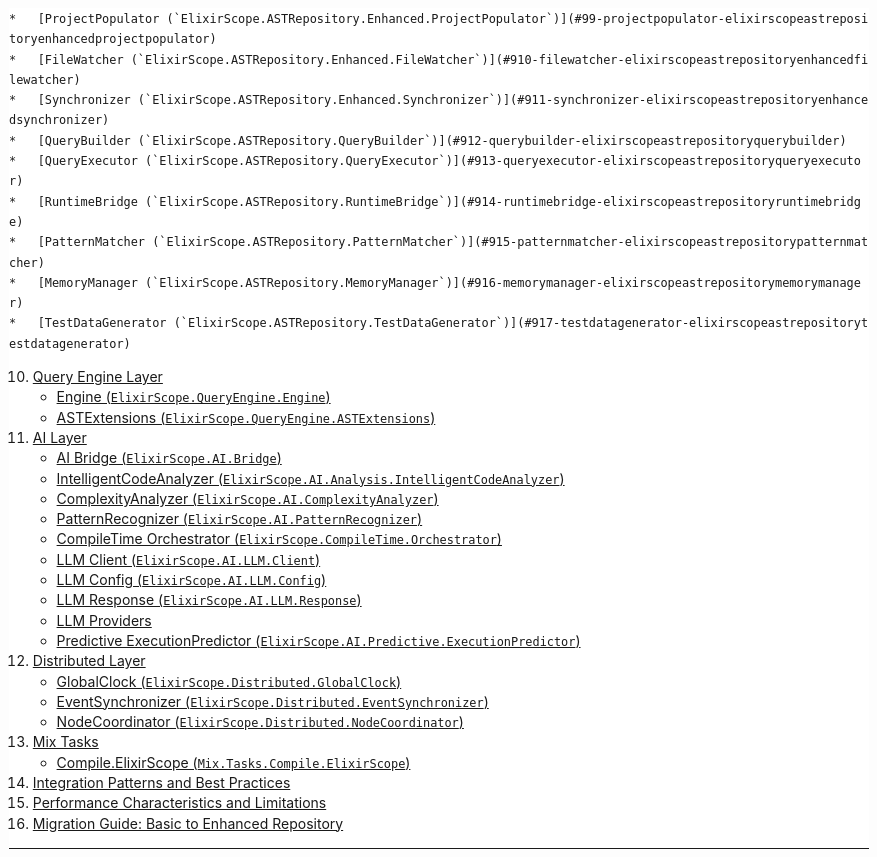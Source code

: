     *   [ProjectPopulator (`ElixirScope.ASTRepository.Enhanced.ProjectPopulator`)](#99-projectpopulator-elixirscopeastrepositoryenhancedprojectpopulator)
    *   [FileWatcher (`ElixirScope.ASTRepository.Enhanced.FileWatcher`)](#910-filewatcher-elixirscopeastrepositoryenhancedfilewatcher)
    *   [Synchronizer (`ElixirScope.ASTRepository.Enhanced.Synchronizer`)](#911-synchronizer-elixirscopeastrepositoryenhancedsynchronizer)
    *   [QueryBuilder (`ElixirScope.ASTRepository.QueryBuilder`)](#912-querybuilder-elixirscopeastrepositoryquerybuilder)
    *   [QueryExecutor (`ElixirScope.ASTRepository.QueryExecutor`)](#913-queryexecutor-elixirscopeastrepositoryqueryexecutor)
    *   [RuntimeBridge (`ElixirScope.ASTRepository.RuntimeBridge`)](#914-runtimebridge-elixirscopeastrepositoryruntimebridge)
    *   [PatternMatcher (`ElixirScope.ASTRepository.PatternMatcher`)](#915-patternmatcher-elixirscopeastrepositorypatternmatcher)
    *   [MemoryManager (`ElixirScope.ASTRepository.MemoryManager`)](#916-memorymanager-elixirscopeastrepositorymemorymanager)
    *   [TestDataGenerator (`ElixirScope.ASTRepository.TestDataGenerator`)](#917-testdatagenerator-elixirscopeastrepositorytestdatagenerator)
10. [Query Engine Layer](#10-query-engine-layer)
    *   [Engine (`ElixirScope.QueryEngine.Engine`)](#101-engine-elixirscopequeryengineengine)
    *   [ASTExtensions (`ElixirScope.QueryEngine.ASTExtensions`)](#102-astextensions-elixirscopequeryengineastextensions)
11. [AI Layer](#11-ai-layer)
    *   [AI Bridge (`ElixirScope.AI.Bridge`)](#111-ai-bridge-elixirscopeaibridge)
    *   [IntelligentCodeAnalyzer (`ElixirScope.AI.Analysis.IntelligentCodeAnalyzer`)](#112-intelligentcodeanalyzer-elixirscopeaianalysisintelligentcodeanalyzer)
    *   [ComplexityAnalyzer (`ElixirScope.AI.ComplexityAnalyzer`)](#113-complexityanalyzer-elixirscopeaicomplexityanalyzer)
    *   [PatternRecognizer (`ElixirScope.AI.PatternRecognizer`)](#114-patternrecognizer-elixirscopeaipatternrecognizer)
    *   [CompileTime Orchestrator (`ElixirScope.CompileTime.Orchestrator`)](#115-compiletime-orchestrator-elixirscopecompiletimeorchestrator)
    *   [LLM Client (`ElixirScope.AI.LLM.Client`)](#116-llm-client-elixirscopeaillmclient)
    *   [LLM Config (`ElixirScope.AI.LLM.Config`)](#117-llm-config-elixirscopeaillmconfig)
    *   [LLM Response (`ElixirScope.AI.LLM.Response`)](#118-llm-response-elixirscopeaillmresponse)
    *   [LLM Providers](#119-llm-providers)
    *   [Predictive ExecutionPredictor (`ElixirScope.AI.Predictive.ExecutionPredictor`)](#1110-predictive-executionpredictor-elixirscopeaipredictiveexecutionpredictor)
12. [Distributed Layer](#12-distributed-layer)
    *   [GlobalClock (`ElixirScope.Distributed.GlobalClock`)](#121-globalclock-elixirscopedistributedglobalclock)
    *   [EventSynchronizer (`ElixirScope.Distributed.EventSynchronizer`)](#122-eventsynchronizer-elixirscopedistributedeventsynchronizer)
    *   [NodeCoordinator (`ElixirScope.Distributed.NodeCoordinator`)](#123-nodecoordinator-elixirscopedistributednodecoordinator)
13. [Mix Tasks](#13-mix-tasks)
    *   [Compile.ElixirScope (`Mix.Tasks.Compile.ElixirScope`)](#131-compileelixirscope-mixtaskscompileelixirscope)
14. [Integration Patterns and Best Practices](#14-integration-patterns-and-best-practices)
15. [Performance Characteristics and Limitations](#15-performance-characteristics-and-limitations)
16. [Migration Guide: Basic to Enhanced Repository](#16-migration-guide-basic-to-enhanced-repository)

---